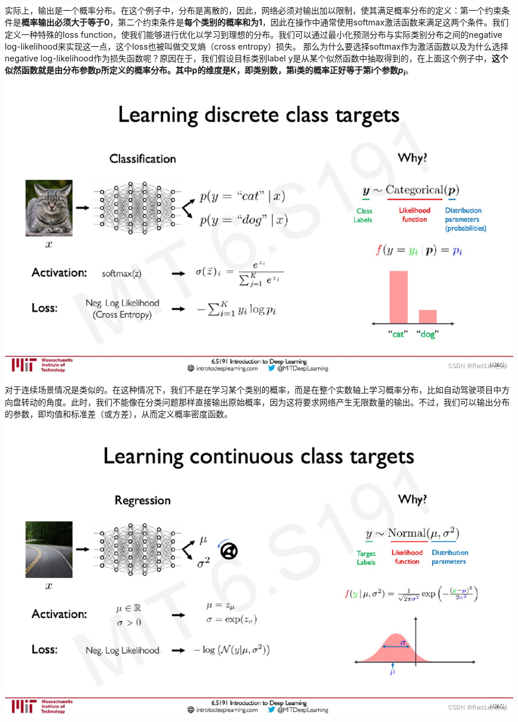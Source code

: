实际上，输出是一个概率分布。在这个例子中，分布是离散的，因此，网络必须对输出加以限制，使其满足概率分布的定义：第一个约束条件是**概率输出必须大于等于0**，第二个约束条件是**每个类别的概率和为1**，因此在操作中通常使用softmax激活函数来满足这两个条件。我们定义一种特殊的loss function，使我们能够进行优化以学习到理想的分布。我们可以通过最小化预测分布与实际类别分布之间的negative log-likelihood来实现这一点，这个loss也被叫做交叉熵（cross entropy）损失。 那么为什么要选择softmax作为激活函数以及为什么选择negative log-likelihood作为损失函数呢？原因在于，我们假设目标类别label y是从某个似然函数中抽取得到的，在上面这个例子中，**这个似然函数就是由分布参数p所定义的概率分布。其中p的维度是K，即类别数，第i类的概率正好等于第i个参数$p_i$**。

![63ac46b74e231949efe613c24e13c913](img\63ac46b74e231949efe613c24e13c913.png)

对于连续场景情况是类似的。在这种情况下，我们不是在学习某个类别的概率，而是在整个实数轴上学习概率分布，比如自动驾驶项目中方向盘转动的角度。此时，我们不能像在分类问题那样直接输出原始概率，因为这将要求网络产生无限数量的输出。不过，我们可以输出分布的参数，即均值和标准差（或方差），从而定义概率密度函数。

![37573af866f1830e550b0346ea179492](img\37573af866f1830e550b0346ea179492.png)
